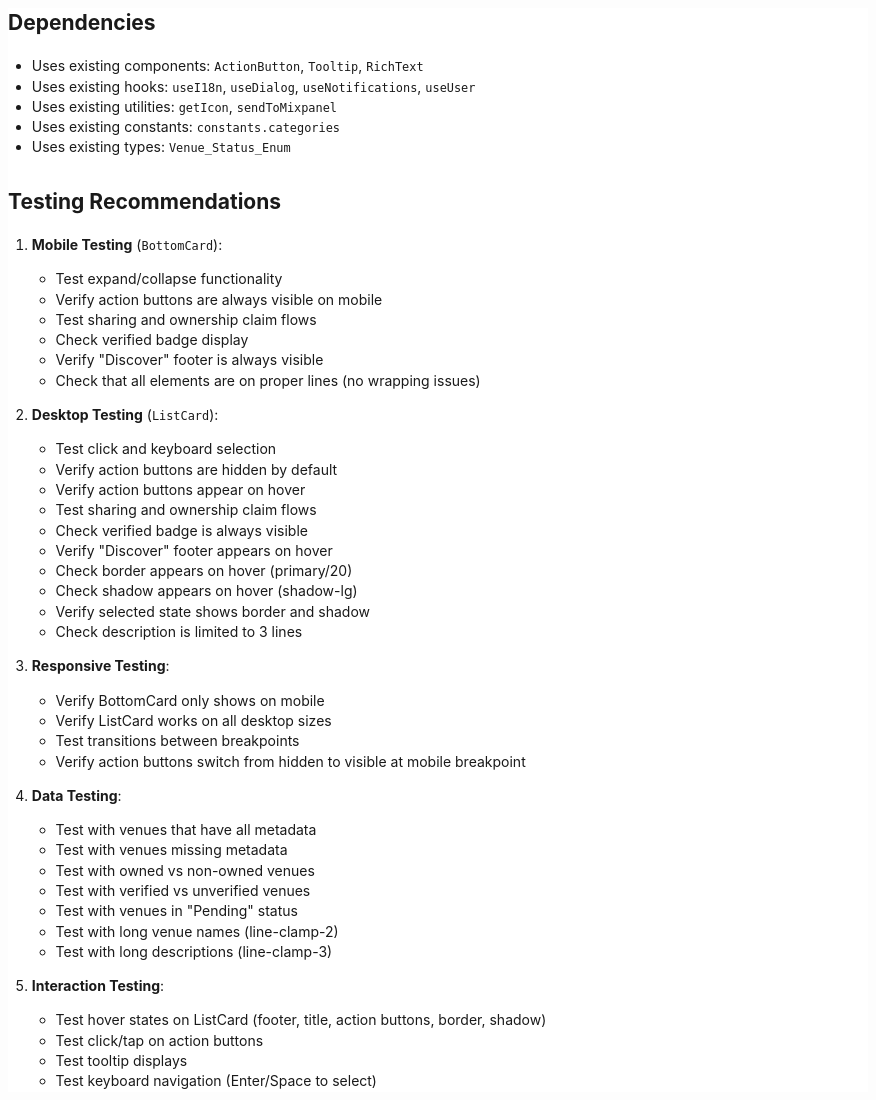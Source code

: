 ## Dependencies

- Uses existing components: `ActionButton`, `Tooltip`, `RichText`
- Uses existing hooks: `useI18n`, `useDialog`, `useNotifications`, `useUser`
- Uses existing utilities: `getIcon`, `sendToMixpanel`
- Uses existing constants: `constants.categories`
- Uses existing types: `Venue_Status_Enum`

## Testing Recommendations

1. **Mobile Testing** (`BottomCard`):

   - Test expand/collapse functionality
   - Verify action buttons are always visible on mobile
   - Test sharing and ownership claim flows
   - Check verified badge display
   - Verify "Discover" footer is always visible
   - Check that all elements are on proper lines (no wrapping issues)

2. **Desktop Testing** (`ListCard`):

   - Test click and keyboard selection
   - Verify action buttons are hidden by default
   - Verify action buttons appear on hover
   - Test sharing and ownership claim flows
   - Check verified badge is always visible
   - Verify "Discover" footer appears on hover
   - Check border appears on hover (primary/20)
   - Check shadow appears on hover (shadow-lg)
   - Verify selected state shows border and shadow
   - Check description is limited to 3 lines

3. **Responsive Testing**:

   - Verify BottomCard only shows on mobile
   - Verify ListCard works on all desktop sizes
   - Test transitions between breakpoints
   - Verify action buttons switch from hidden to visible at mobile breakpoint

4. **Data Testing**:

   - Test with venues that have all metadata
   - Test with venues missing metadata
   - Test with owned vs non-owned venues
   - Test with verified vs unverified venues
   - Test with venues in "Pending" status
   - Test with long venue names (line-clamp-2)
   - Test with long descriptions (line-clamp-3)

5. **Interaction Testing**:
   - Test hover states on ListCard (footer, title, action buttons, border, shadow)
   - Test click/tap on action buttons
   - Test tooltip displays
   - Test keyboard navigation (Enter/Space to select)
